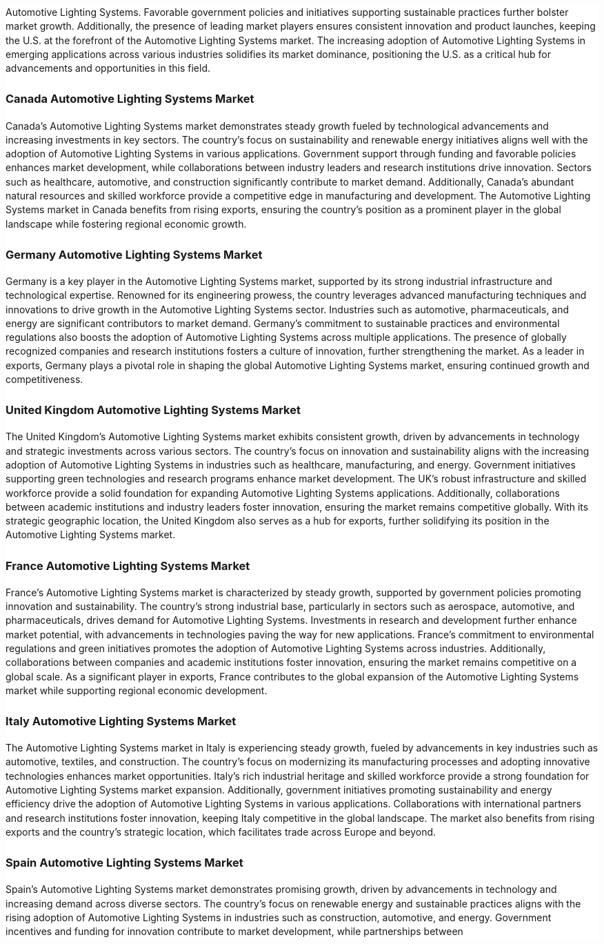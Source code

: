 Automotive Lighting Systems. Favorable government policies and initiatives supporting sustainable practices further bolster market growth. Additionally, the presence of leading market players ensures consistent innovation and product launches, keeping the U.S. at the forefront of the Automotive Lighting Systems market. The increasing adoption of Automotive Lighting Systems in emerging applications across various industries solidifies its market dominance, positioning the U.S. as a critical hub for advancements and opportunities in this field.</p><h3>Canada Automotive Lighting Systems Market</h3><p>Canada&rsquo;s Automotive Lighting Systems market demonstrates steady growth fueled by technological advancements and increasing investments in key sectors. The country&rsquo;s focus on sustainability and renewable energy initiatives aligns well with the adoption of Automotive Lighting Systems in various applications. Government support through funding and favorable policies enhances market development, while collaborations between industry leaders and research institutions drive innovation. Sectors such as healthcare, automotive, and construction significantly contribute to market demand. Additionally, Canada&rsquo;s abundant natural resources and skilled workforce provide a competitive edge in manufacturing and development. The Automotive Lighting Systems market in Canada benefits from rising exports, ensuring the country&rsquo;s position as a prominent player in the global landscape while fostering regional economic growth.</p><h3>Germany Automotive Lighting Systems Market</h3><p>Germany is a key player in the Automotive Lighting Systems market, supported by its strong industrial infrastructure and technological expertise. Renowned for its engineering prowess, the country leverages advanced manufacturing techniques and innovations to drive growth in the Automotive Lighting Systems sector. Industries such as automotive, pharmaceuticals, and energy are significant contributors to market demand. Germany&rsquo;s commitment to sustainable practices and environmental regulations also boosts the adoption of Automotive Lighting Systems across multiple applications. The presence of globally recognized companies and research institutions fosters a culture of innovation, further strengthening the market. As a leader in exports, Germany plays a pivotal role in shaping the global Automotive Lighting Systems market, ensuring continued growth and competitiveness.</p><h3>United Kingdom Automotive Lighting Systems Market</h3><p>The United Kingdom&rsquo;s Automotive Lighting Systems market exhibits consistent growth, driven by advancements in technology and strategic investments across various sectors. The country&rsquo;s focus on innovation and sustainability aligns with the increasing adoption of Automotive Lighting Systems in industries such as healthcare, manufacturing, and energy. Government initiatives supporting green technologies and research programs enhance market development. The UK&rsquo;s robust infrastructure and skilled workforce provide a solid foundation for expanding Automotive Lighting Systems applications. Additionally, collaborations between academic institutions and industry leaders foster innovation, ensuring the market remains competitive globally. With its strategic geographic location, the United Kingdom also serves as a hub for exports, further solidifying its position in the Automotive Lighting Systems market.</p><h3>France Automotive Lighting Systems Market</h3><p>France&rsquo;s Automotive Lighting Systems market is characterized by steady growth, supported by government policies promoting innovation and sustainability. The country&rsquo;s strong industrial base, particularly in sectors such as aerospace, automotive, and pharmaceuticals, drives demand for Automotive Lighting Systems. Investments in research and development further enhance market potential, with advancements in technologies paving the way for new applications. France&rsquo;s commitment to environmental regulations and green initiatives promotes the adoption of Automotive Lighting Systems across industries. Additionally, collaborations between companies and academic institutions foster innovation, ensuring the market remains competitive on a global scale. As a significant player in exports, France contributes to the global expansion of the Automotive Lighting Systems market while supporting regional economic development.</p><h3>Italy Automotive Lighting Systems Market</h3><p>The Automotive Lighting Systems market in Italy is experiencing steady growth, fueled by advancements in key industries such as automotive, textiles, and construction. The country&rsquo;s focus on modernizing its manufacturing processes and adopting innovative technologies enhances market opportunities. Italy&rsquo;s rich industrial heritage and skilled workforce provide a strong foundation for Automotive Lighting Systems market expansion. Additionally, government initiatives promoting sustainability and energy efficiency drive the adoption of Automotive Lighting Systems in various applications. Collaborations with international partners and research institutions foster innovation, keeping Italy competitive in the global landscape. The market also benefits from rising exports and the country&rsquo;s strategic location, which facilitates trade across Europe and beyond.</p><h3>Spain Automotive Lighting Systems Market</h3><p>Spain&rsquo;s Automotive Lighting Systems market demonstrates promising growth, driven by advancements in technology and increasing demand across diverse sectors. The country&rsquo;s focus on renewable energy and sustainable practices aligns with the rising adoption of Automotive Lighting Systems in industries such as construction, automotive, and energy. Government incentives and funding for innovation contribute to market development, while partnerships between